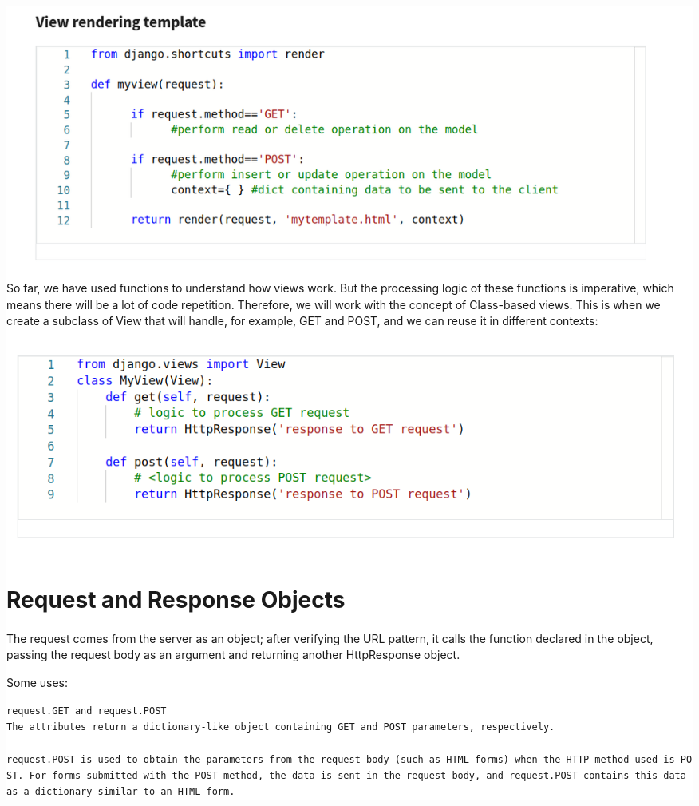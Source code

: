![alt text](image-9.png)

So far, we have used functions to understand how views work. But the processing logic of these functions is imperative, which means there will be a lot of code repetition. Therefore, we will work with the concept of Class-based views. This is when we create a subclass of View that will handle, for example, GET and POST, and we can reuse it in different contexts:

![alt text](image-10.png)

<h1>Request and Response Objects</h1>

The request comes from the server as an object; after verifying the URL pattern, it calls the function declared in the object, passing the request body as an argument and returning another HttpResponse object.

Some uses:

    request.GET and request.POST
    The attributes return a dictionary-like object containing GET and POST parameters, respectively.

    request.POST is used to obtain the parameters from the request body (such as HTML forms) when the HTTP method used is POST. For forms submitted with the POST method, the data is sent in the request body, and request.POST contains this data as a dictionary similar to an HTML form.
